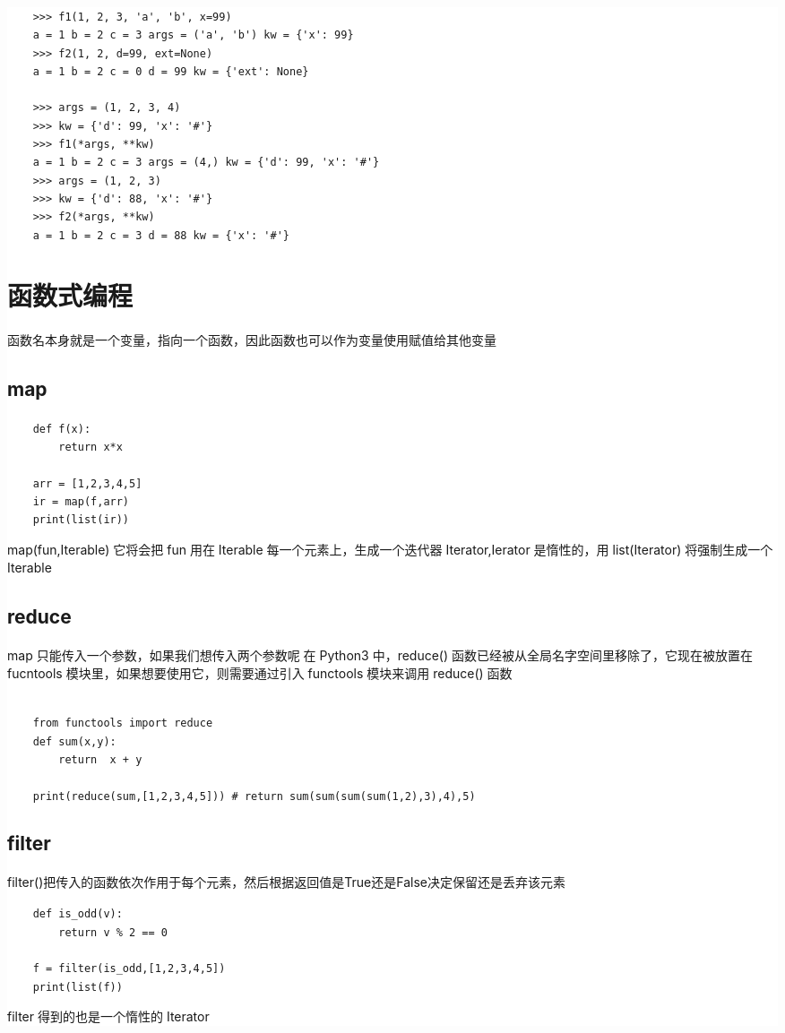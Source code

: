 ```
    >>> f1(1, 2, 3, 'a', 'b', x=99)
    a = 1 b = 2 c = 3 args = ('a', 'b') kw = {'x': 99}
    >>> f2(1, 2, d=99, ext=None)
    a = 1 b = 2 c = 0 d = 99 kw = {'ext': None}

    >>> args = (1, 2, 3, 4)
    >>> kw = {'d': 99, 'x': '#'}
    >>> f1(*args, **kw)
    a = 1 b = 2 c = 3 args = (4,) kw = {'d': 99, 'x': '#'}
    >>> args = (1, 2, 3)
    >>> kw = {'d': 88, 'x': '#'}
    >>> f2(*args, **kw)
    a = 1 b = 2 c = 3 d = 88 kw = {'x': '#'}
```

# 函数式编程
函数名本身就是一个变量，指向一个函数，因此函数也可以作为变量使用赋值给其他变量

## map
```
    def f(x):
        return x*x

    arr = [1,2,3,4,5]
    ir = map(f,arr)
    print(list(ir))
```

map(fun,Iterable) 它将会把 fun 用在 Iterable 每一个元素上，生成一个迭代器 Iterator,Ierator 是惰性的，用 list(Iterator) 将强制生成一个 Iterable 

## reduce
map 只能传入一个参数，如果我们想传入两个参数呢
在 Python3 中，reduce() 函数已经被从全局名字空间里移除了，它现在被放置在 fucntools 模块里，如果想要使用它，则需要通过引入 functools 模块来调用 reduce() 函数
```

    from functools import reduce
    def sum(x,y):
        return  x + y

    print(reduce(sum,[1,2,3,4,5])) # return sum(sum(sum(sum(1,2),3),4),5)

```

## filter
filter()把传入的函数依次作用于每个元素，然后根据返回值是True还是False决定保留还是丢弃该元素
```
    def is_odd(v):
        return v % 2 == 0

    f = filter(is_odd,[1,2,3,4,5])
    print(list(f))
```
filter 得到的也是一个惰性的 Iterator
